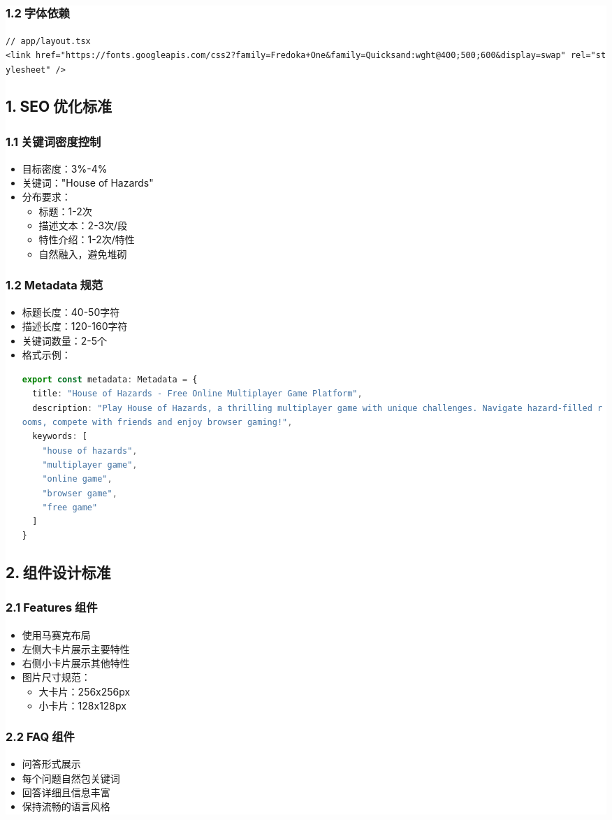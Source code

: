 ### 1.2 字体依赖
```tsx
// app/layout.tsx
<link href="https://fonts.googleapis.com/css2?family=Fredoka+One&family=Quicksand:wght@400;500;600&display=swap" rel="stylesheet" />
```

## 1. SEO 优化标准
### 1.1 关键词密度控制
- 目标密度：3%-4%
- 关键词："House of Hazards"
- 分布要求：
  * 标题：1-2次
  * 描述文本：2-3次/段
  * 特性介绍：1-2次/特性
  * 自然融入，避免堆砌

### 1.2 Metadata 规范
- 标题长度：40-50字符
- 描述长度：120-160字符
- 关键词数量：2-5个
- 格式示例：
  ```typescript
  export const metadata: Metadata = {
    title: "House of Hazards - Free Online Multiplayer Game Platform",
    description: "Play House of Hazards, a thrilling multiplayer game with unique challenges. Navigate hazard-filled rooms, compete with friends and enjoy browser gaming!",
    keywords: [
      "house of hazards",
      "multiplayer game",
      "online game",
      "browser game",
      "free game"
    ]
  }
  ```

## 2. 组件设计标准
### 2.1 Features 组件
- 使用马赛克布局
- 左侧大卡片展示主要特性
- 右侧小卡片展示其他特性
- 图片尺寸规范：
  * 大卡片：256x256px
  * 小卡片：128x128px

### 2.2 FAQ 组件
- 问答形式展示
- 每个问题自然包关键词
- 回答详细且信息丰富
- 保持流畅的语言风格
